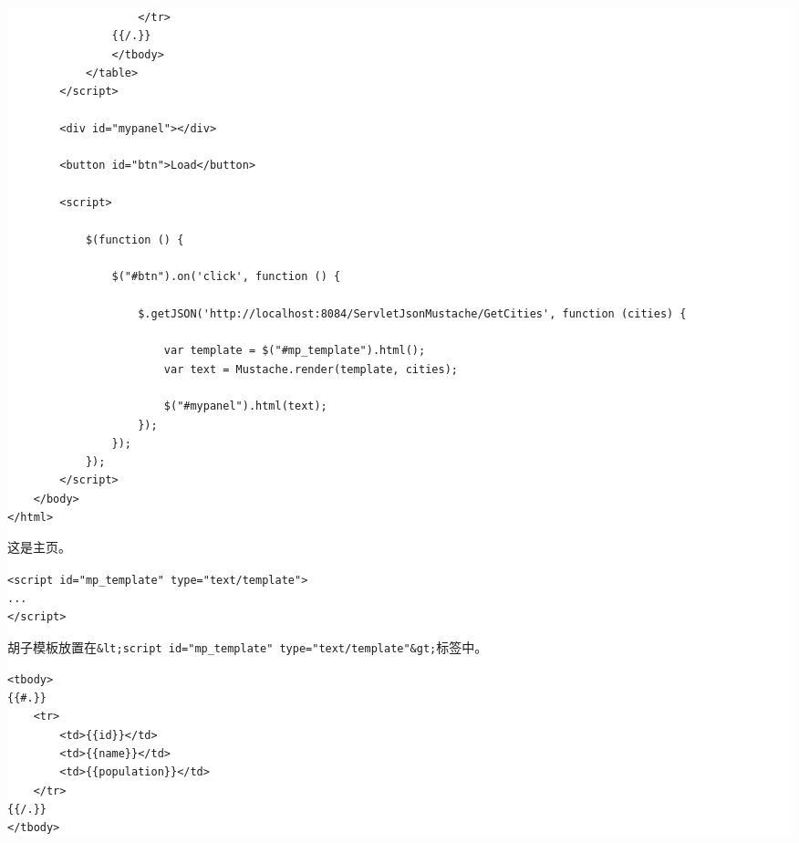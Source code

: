 ```
                    </tr>
                {{/.}}    
                </tbody>
            </table>
        </script>

        <div id="mypanel"></div>

        <button id="btn">Load</button>

        <script>

            $(function () {

                $("#btn").on('click', function () {

                    $.getJSON('http://localhost:8084/ServletJsonMustache/GetCities', function (cities) {

                        var template = $("#mp_template").html();
                        var text = Mustache.render(template, cities);

                        $("#mypanel").html(text);
                    });
                });
            });
        </script>
    </body>
</html>

```

这是主页。

```
<script id="mp_template" type="text/template">
...
</script>

```

胡子模板放置在`&lt;script id="mp_template" type="text/template"&gt;`标签中。

```
<tbody>
{{#.}}
    <tr>
        <td>{{id}}</td>
        <td>{{name}}</td>
        <td>{{population}}</td>
    </tr>
{{/.}}    
</tbody>

```
